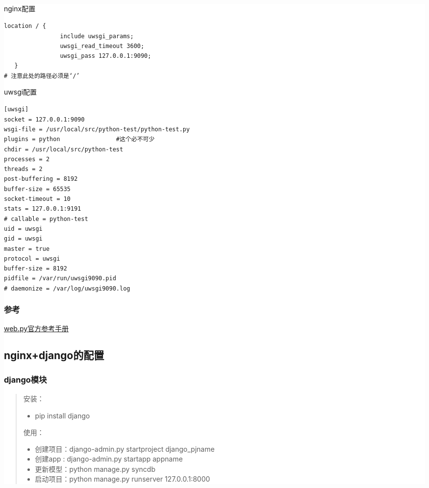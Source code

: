 nginx配置

```nginx
location / {
                include uwsgi_params;
                uwsgi_read_timeout 3600;
                uwsgi_pass 127.0.0.1:9090;
   }
# 注意此处的路径必须是‘/’
```

uwsgi配置

```uwsgi
[uwsgi]
socket = 127.0.0.1:9090
wsgi-file = /usr/local/src/python-test/python-test.py
plugins = python   				#这个必不可少
chdir = /usr/local/src/python-test
processes = 2
threads = 2
post-buffering = 8192
buffer-size = 65535
socket-timeout = 10
stats = 127.0.0.1:9191
# callable = python-test
uid = uwsgi
gid = uwsgi
master = true
protocol = uwsgi
buffer-size = 8192
pidfile = /var/run/uwsgi9090.pid
# daemonize = /var/log/uwsgi9090.log
```



### 参考

[web.py官方参考手册](http://webpy.org/cookbook/ctx)

## nginx+django的配置

### django模块

> 安装：
>
> - pip install django
>
> 使用：
>
> - 创建项目：django-admin.py startproject django_pjname
> - 创建app  :  django-admin.py startapp appname
> - 更新模型：python manage.py syncdb
> - 启动项目：python manage.py runserver 127.0.0.1:8000


[^服务]: 是注释程序